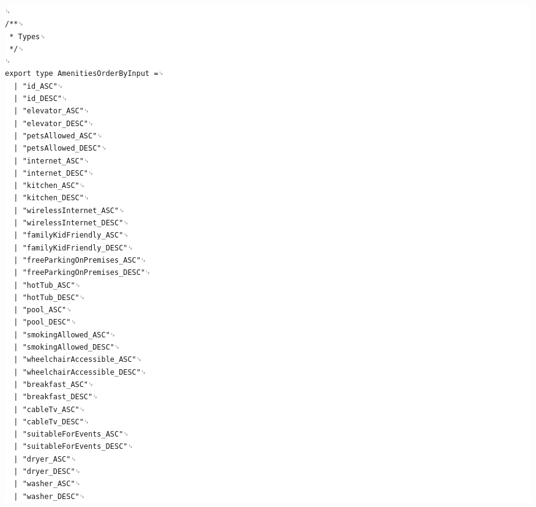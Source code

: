     ␊
    /**␊
     * Types␊
     */␊
    ␊
    export type AmenitiesOrderByInput =␊
      | "id_ASC"␊
      | "id_DESC"␊
      | "elevator_ASC"␊
      | "elevator_DESC"␊
      | "petsAllowed_ASC"␊
      | "petsAllowed_DESC"␊
      | "internet_ASC"␊
      | "internet_DESC"␊
      | "kitchen_ASC"␊
      | "kitchen_DESC"␊
      | "wirelessInternet_ASC"␊
      | "wirelessInternet_DESC"␊
      | "familyKidFriendly_ASC"␊
      | "familyKidFriendly_DESC"␊
      | "freeParkingOnPremises_ASC"␊
      | "freeParkingOnPremises_DESC"␊
      | "hotTub_ASC"␊
      | "hotTub_DESC"␊
      | "pool_ASC"␊
      | "pool_DESC"␊
      | "smokingAllowed_ASC"␊
      | "smokingAllowed_DESC"␊
      | "wheelchairAccessible_ASC"␊
      | "wheelchairAccessible_DESC"␊
      | "breakfast_ASC"␊
      | "breakfast_DESC"␊
      | "cableTv_ASC"␊
      | "cableTv_DESC"␊
      | "suitableForEvents_ASC"␊
      | "suitableForEvents_DESC"␊
      | "dryer_ASC"␊
      | "dryer_DESC"␊
      | "washer_ASC"␊
      | "washer_DESC"␊